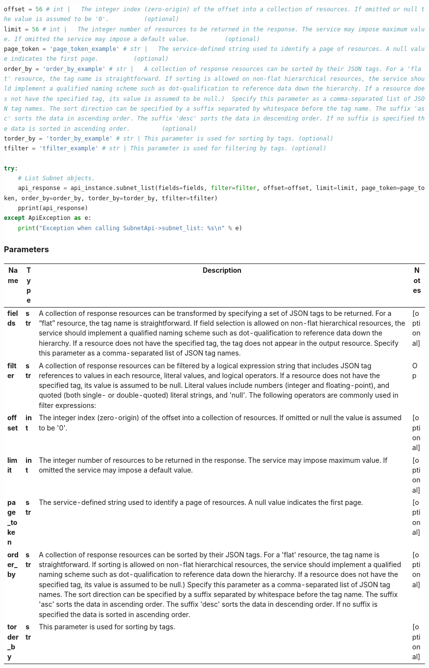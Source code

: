```python
offset = 56 # int |   The integer index (zero-origin) of the offset into a collection of resources. If omitted or null the value is assumed to be '0'.          (optional)
limit = 56 # int |   The integer number of resources to be returned in the response. The service may impose maximum value. If omitted the service may impose a default value.          (optional)
page_token = 'page_token_example' # str |   The service-defined string used to identify a page of resources. A null value indicates the first page.          (optional)
order_by = 'order_by_example' # str |   A collection of response resources can be sorted by their JSON tags. For a 'flat' resource, the tag name is straightforward. If sorting is allowed on non-flat hierarchical resources, the service should implement a qualified naming scheme such as dot-qualification to reference data down the hierarchy. If a resource does not have the specified tag, its value is assumed to be null.)  Specify this parameter as a comma-separated list of JSON tag names. The sort direction can be specified by a suffix separated by whitespace before the tag name. The suffix 'asc' sorts the data in ascending order. The suffix 'desc' sorts the data in descending order. If no suffix is specified the data is sorted in ascending order.         (optional)
torder_by = 'torder_by_example' # str | This parameter is used for sorting by tags. (optional)
tfilter = 'tfilter_example' # str | This parameter is used for filtering by tags. (optional)

try:
    # List Subnet objects.
    api_response = api_instance.subnet_list(fields=fields, filter=filter, offset=offset, limit=limit, page_token=page_token, order_by=order_by, torder_by=torder_by, tfilter=tfilter)
    pprint(api_response)
except ApiException as e:
    print("Exception when calling SubnetApi->subnet_list: %s\n" % e)
```

### Parameters

Name | Type | Description  | Notes
------------- | ------------- | ------------- | -------------
 **fields** | **str**|   A collection of response resources can be transformed by specifying a set of JSON tags to be returned. For a “flat” resource, the tag name is straightforward. If field selection is allowed on non-flat hierarchical resources, the service should implement a qualified naming scheme such as dot-qualification to reference data down the hierarchy. If a resource does not have the specified tag, the tag does not appear in the output resource.  Specify this parameter as a comma-separated list of JSON tag names.         | [optional] 
 **filter** | **str**|   A collection of response resources can be filtered by a logical expression string that includes JSON tag references to values in each resource, literal values, and logical operators. If a resource does not have the specified tag, its value is assumed to be null.  Literal values include numbers (integer and floating-point), and quoted (both single- or double-quoted) literal strings, and &#39;null&#39;. The following operators are commonly used in filter expressions:  |  Op   |  Description               |  |  --   |  -----------               |  |  &#x3D;&#x3D;   |  Equal                     |  |  !&#x3D;   |  Not Equal                 |  |  &gt;    |  Greater Than              |  |   &gt;&#x3D;  |  Greater Than or Equal To  |  |  &lt;    |  Less Than                 |  |  &lt;&#x3D;   |  Less Than or Equal To     |  |  and  |  Logical AND               |  |  ~    |  Matches Regex             |  |  !~   |  Does Not Match Regex      |  |  or   |  Logical OR                |  |  not  |  Logical NOT               |  |  ()   |  Groupping Operators       |         | [optional] 
 **offset** | **int**|   The integer index (zero-origin) of the offset into a collection of resources. If omitted or null the value is assumed to be &#39;0&#39;.          | [optional] 
 **limit** | **int**|   The integer number of resources to be returned in the response. The service may impose maximum value. If omitted the service may impose a default value.          | [optional] 
 **page_token** | **str**|   The service-defined string used to identify a page of resources. A null value indicates the first page.          | [optional] 
 **order_by** | **str**|   A collection of response resources can be sorted by their JSON tags. For a &#39;flat&#39; resource, the tag name is straightforward. If sorting is allowed on non-flat hierarchical resources, the service should implement a qualified naming scheme such as dot-qualification to reference data down the hierarchy. If a resource does not have the specified tag, its value is assumed to be null.)  Specify this parameter as a comma-separated list of JSON tag names. The sort direction can be specified by a suffix separated by whitespace before the tag name. The suffix &#39;asc&#39; sorts the data in ascending order. The suffix &#39;desc&#39; sorts the data in descending order. If no suffix is specified the data is sorted in ascending order.         | [optional] 
 **torder_by** | **str**| This parameter is used for sorting by tags. | [optional] 